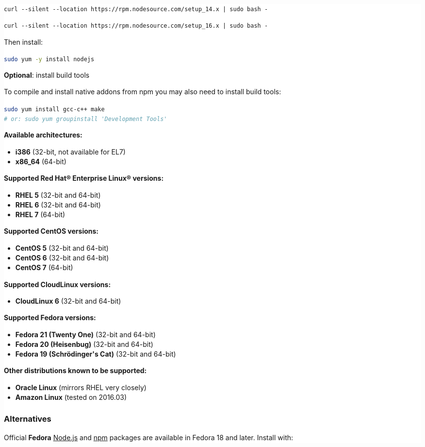 ```shell
curl --silent --location https://rpm.nodesource.com/setup_14.x | sudo bash -
```



```shell
curl --silent --location https://rpm.nodesource.com/setup_16.x | sudo bash -
```





Then install:

```bash
sudo yum -y install nodejs
```

**Optional**: install build tools

To compile and install native addons from npm you may also need to install build tools:

```bash
sudo yum install gcc-c++ make
# or: sudo yum groupinstall 'Development Tools'
```

**Available architectures:**

- **i386** (32-bit, not available for EL7)
- **x86_64** (64-bit)

**Supported Red Hat® Enterprise Linux® versions:**

- **RHEL 5** (32-bit and 64-bit)
- **RHEL 6** (32-bit and 64-bit)
- **RHEL 7** (64-bit)

**Supported CentOS versions:**

- **CentOS 5** (32-bit and 64-bit)
- **CentOS 6** (32-bit and 64-bit)
- **CentOS 7** (64-bit)

**Supported CloudLinux versions:**

- **CloudLinux 6** (32-bit and 64-bit)

**Supported Fedora versions:**

- **Fedora 21 (Twenty One)** (32-bit and 64-bit)
- **Fedora 20 (Heisenbug)** (32-bit and 64-bit)
- **Fedora 19 (Schrödinger's Cat)** (32-bit and 64-bit)

**Other distributions known to be supported:**

- **Oracle Linux** (mirrors RHEL very closely)
- **Amazon Linux** (tested on 2016.03)

### Alternatives

Official **Fedora** [Node.js](https://apps.fedoraproject.org/packages/nodejs) and [npm](https://apps.fedoraproject.org/packages/npm) packages are available in Fedora 18 and later. Install with:
